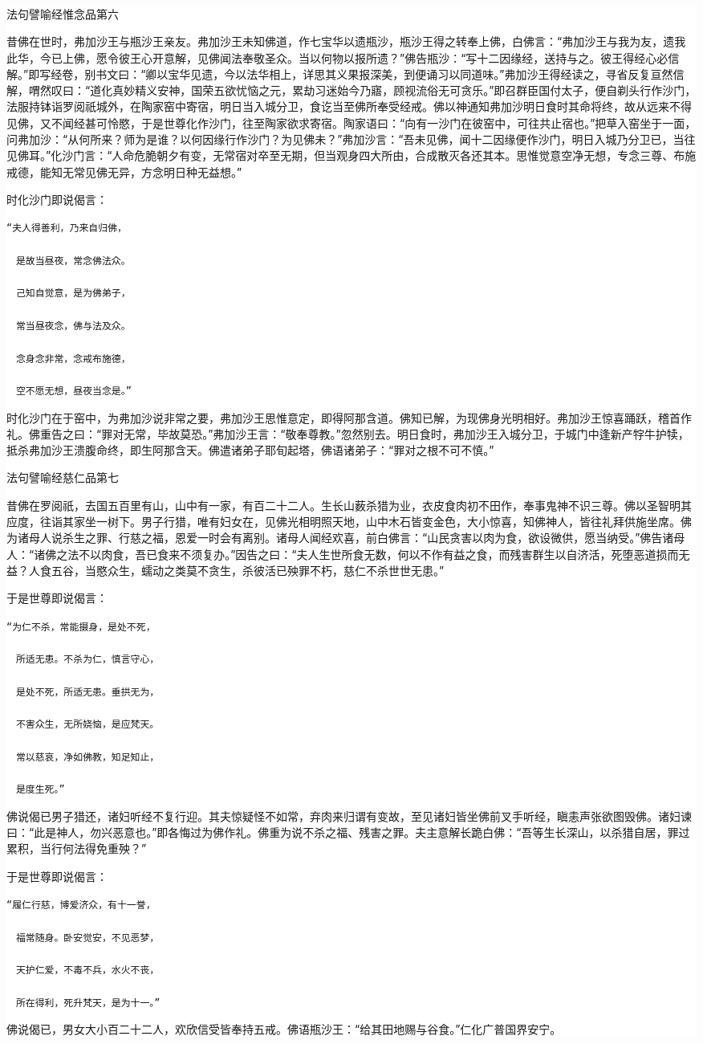 法句譬喻经惟念品第六

昔佛在世时，弗加沙王与瓶沙王亲友。弗加沙王未知佛道，作七宝华以遗瓶沙，瓶沙王得之转奉上佛，白佛言：“弗加沙王与我为友，遗我此华，今已上佛，愿令彼王心开意解，见佛闻法奉敬圣众。当以何物以报所遗？”佛告瓶沙：“写十二因缘经，送持与之。彼王得经心必信解。”即写经卷，别书文曰：“卿以宝华见遗，今以法华相上，详思其义果报深美，到便诵习以同道味。”弗加沙王得经读之，寻省反复亘然信解，喟然叹曰：“道化真妙精义安神，国荣五欲忧恼之元，累劫习迷始今乃寤，顾视流俗无可贪乐。”即召群臣国付太子，便自剃头行作沙门，法服持钵诣罗阅祇城外，在陶家窑中寄宿，明日当入城分卫，食讫当至佛所奉受经戒。佛以神通知弗加沙明日食时其命将终，故从远来不得见佛，又不闻经甚可怜愍，于是世尊化作沙门，往至陶家欲求寄宿。陶家语曰：“向有一沙门在彼窑中，可往共止宿也。”把草入窑坐于一面，问弗加沙：“从何所来？师为是谁？以何因缘行作沙门？为见佛未？”弗加沙言：“吾未见佛，闻十二因缘便作沙门，明日入城乃分卫已，当往见佛耳。”化沙门言：“人命危脆朝夕有变，无常宿对卒至无期，但当观身四大所由，合成散灭各还其本。思惟觉意空净无想，专念三尊、布施戒德，能知无常见佛无异，方念明日种无益想。”

时化沙门即说偈言：
```
“夫人得善利，乃来自归佛，

　是故当昼夜，常念佛法众。

　己知自觉意，是为佛弟子，

　常当昼夜念，佛与法及众。

　念身念非常，念戒布施德，

　空不愿无想，昼夜当念是。”
```
时化沙门在于窑中，为弗加沙说非常之要，弗加沙王思惟意定，即得阿那含道。佛知已解，为现佛身光明相好。弗加沙王惊喜踊跃，稽首作礼。佛重告之曰：“罪对无常，毕故莫恐。”弗加沙王言：“敬奉尊教。”忽然别去。明日食时，弗加沙王入城分卫，于城门中逢新产牸牛护犊，抵杀弗加沙王溃腹命终，即生阿那含天。佛遣诸弟子耶旬起塔，佛语诸弟子：“罪对之根不可不慎。”

法句譬喻经慈仁品第七

昔佛在罗阅祇，去国五百里有山，山中有一家，有百二十二人。生长山薮杀猎为业，衣皮食肉初不田作，奉事鬼神不识三尊。佛以圣智明其应度，往诣其家坐一树下。男子行猎，唯有妇女在，见佛光相明照天地，山中木石皆变金色，大小惊喜，知佛神人，皆往礼拜供施坐席。佛为诸母人说杀生之罪、行慈之福，恩爱一时会有离别。诸母人闻经欢喜，前白佛言：“山民贪害以肉为食，欲设微供，愿当纳受。”佛告诸母人：“诸佛之法不以肉食，吾已食来不须复办。”因告之曰：“夫人生世所食无数，何以不作有益之食，而残害群生以自济活，死堕恶道损而无益？人食五谷，当愍众生，蠕动之类莫不贪生，杀彼活已殃罪不朽，慈仁不杀世世无患。”

于是世尊即说偈言：
```
“为仁不杀，常能摄身，是处不死，

　所适无患。不杀为仁，慎言守心，

　是处不死，所适无患。垂拱无为，

　不害众生，无所娆恼，是应梵天。

　常以慈哀，净如佛教，知足知止，

　是度生死。”
```
佛说偈已男子猎还，诸妇听经不复行迎。其夫惊疑怪不如常，弃肉来归谓有变故，至见诸妇皆坐佛前叉手听经，瞋恚声张欲图毁佛。诸妇谏曰：“此是神人，勿兴恶意也。”即各悔过为佛作礼。佛重为说不杀之福、残害之罪。夫主意解长跪白佛：“吾等生长深山，以杀猎自居，罪过累积，当行何法得免重殃？”

于是世尊即说偈言：
```
“履仁行慈，博爱济众，有十一誉，

　福常随身。卧安觉安，不见恶梦，

　天护仁爱，不毒不兵，水火不丧，

　所在得利，死升梵天，是为十一。”
```
佛说偈已，男女大小百二十二人，欢欣信受皆奉持五戒。佛语瓶沙王：“给其田地赐与谷食。”仁化广普国界安宁。
